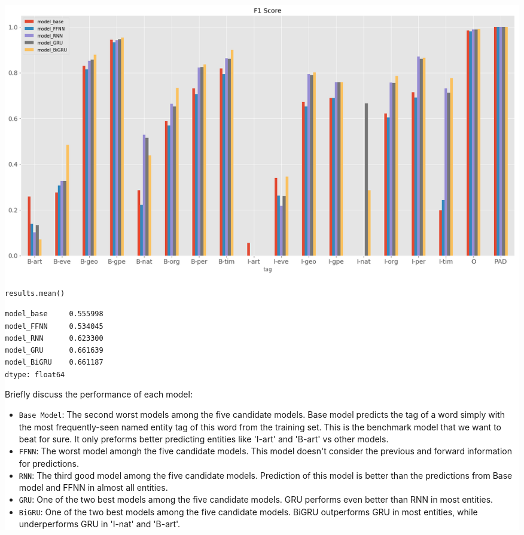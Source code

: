 ![png](cs109b_hw4_web_files/cs109b_hw4_web_81_0.png)




```python
results.mean()
```





    model_base     0.555998
    model_FFNN     0.534045
    model_RNN      0.623300
    model_GRU      0.661639
    model_BiGRU    0.661187
    dtype: float64



Briefly discuss the performance of each model:
- `Base Model`: The second worst models among the five candidate models. Base model predicts the tag of a word simply with the most frequently-seen named entity tag of this word from the training set. This is the benchmark model that we want to beat for sure. It only preforms better predicting entities like 'I-art' and 'B-art' vs other models.
- `FFNN`: The worst model amongh the five candidate models. This model doesn't consider the previous and forward information for predictions. 
- `RNN`: The third good model among the five candidate models. Prediction of this model is better than the predictions from Base model and FFNN in almost all entities. 
- `GRU`: One of the two best models among the five candidate models. GRU performs even better than RNN in most entities. 
- `BiGRU`: One of the two best models among the five candidate models. BiGRU outperforms GRU in most entities, while underperforms GRU in 'I-nat' and 'B-art'.

